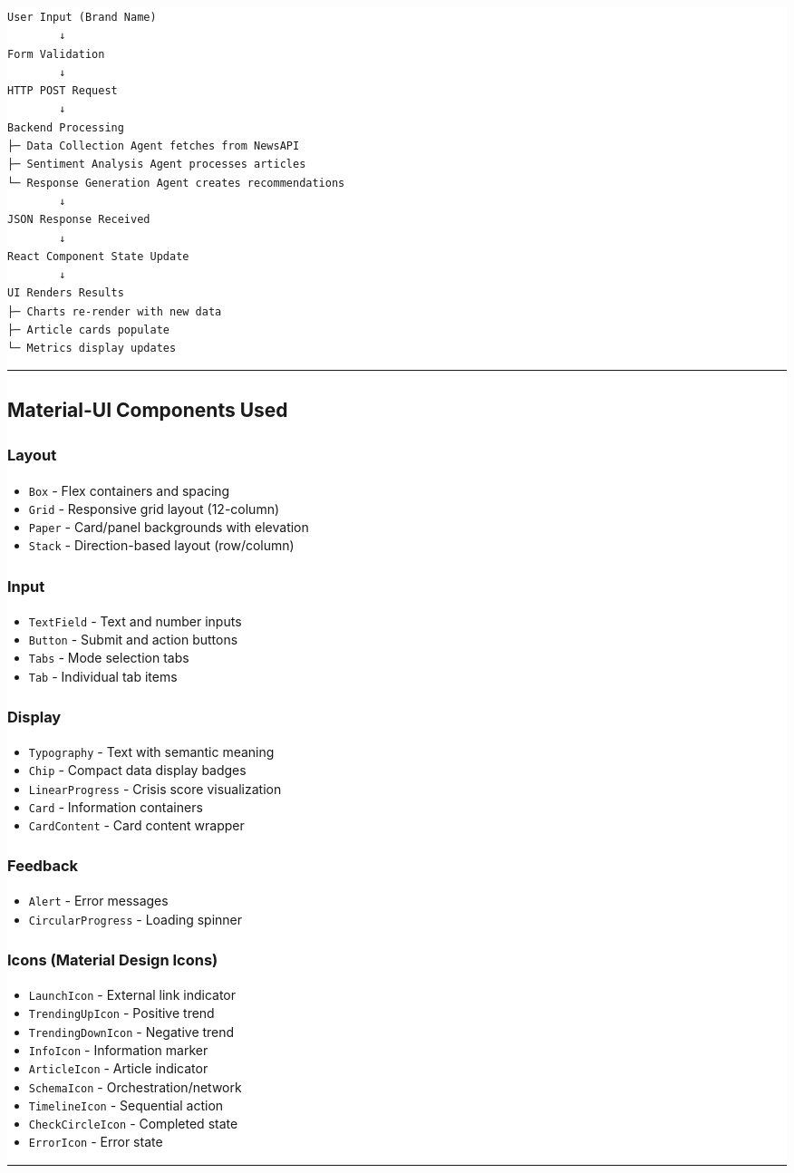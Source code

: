 ```
User Input (Brand Name)
        ↓
Form Validation
        ↓
HTTP POST Request
        ↓
Backend Processing
├─ Data Collection Agent fetches from NewsAPI
├─ Sentiment Analysis Agent processes articles
└─ Response Generation Agent creates recommendations
        ↓
JSON Response Received
        ↓
React Component State Update
        ↓
UI Renders Results
├─ Charts re-render with new data
├─ Article cards populate
└─ Metrics display updates
```

---

## Material-UI Components Used

### Layout
- `Box` - Flex containers and spacing
- `Grid` - Responsive grid layout (12-column)
- `Paper` - Card/panel backgrounds with elevation
- `Stack` - Direction-based layout (row/column)

### Input
- `TextField` - Text and number inputs
- `Button` - Submit and action buttons
- `Tabs` - Mode selection tabs
- `Tab` - Individual tab items

### Display
- `Typography` - Text with semantic meaning
- `Chip` - Compact data display badges
- `LinearProgress` - Crisis score visualization
- `Card` - Information containers
- `CardContent` - Card content wrapper

### Feedback
- `Alert` - Error messages
- `CircularProgress` - Loading spinner

### Icons (Material Design Icons)
- `LaunchIcon` - External link indicator
- `TrendingUpIcon` - Positive trend
- `TrendingDownIcon` - Negative trend
- `InfoIcon` - Information marker
- `ArticleIcon` - Article indicator
- `SchemaIcon` - Orchestration/network
- `TimelineIcon` - Sequential action
- `CheckCircleIcon` - Completed state
- `ErrorIcon` - Error state

---